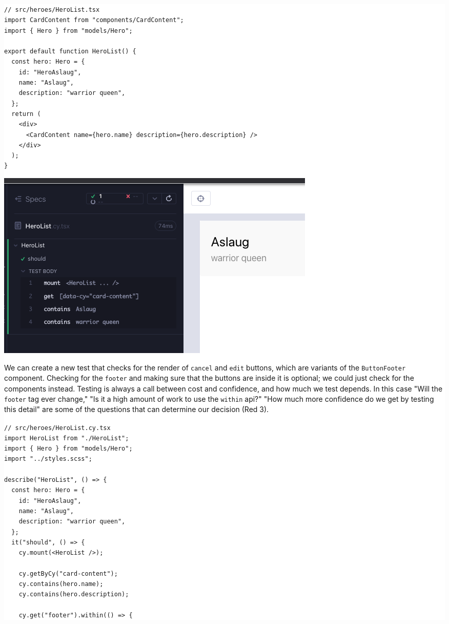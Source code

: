 ```tsx
// src/heroes/HeroList.tsx
import CardContent from "components/CardContent";
import { Hero } from "models/Hero";

export default function HeroList() {
  const hero: Hero = {
    id: "HeroAslaug",
    name: "Aslaug",
    description: "warrior queen",
  };
  return (
    <div>
      <CardContent name={hero.name} description={hero.description} />
    </div>
  );
}
```

![HeroList-Refactor2](../img/HeroList-Refactor2.png)

We can create a new test that checks for the render of `cancel` and `edit` buttons, which are variants of the `ButtonFooter` component. Checking for the `footer` and making sure that the buttons are inside it is optional; we could just check for the components instead. Testing is always a call between cost and confidence, and how much we test depends. In this case "Will the `footer` tag ever change," "Is it a high amount of work to use the `within` api?" "How much more confidence do we get by testing this detail" are some of the questions that can determine our decision (Red 3).

```tsx
// src/heroes/HeroList.cy.tsx
import HeroList from "./HeroList";
import { Hero } from "models/Hero";
import "../styles.scss";

describe("HeroList", () => {
  const hero: Hero = {
    id: "HeroAslaug",
    name: "Aslaug",
    description: "warrior queen",
  };
  it("should", () => {
    cy.mount(<HeroList />);

    cy.getByCy("card-content");
    cy.contains(hero.name);
    cy.contains(hero.description);

    cy.get("footer").within(() => {
```